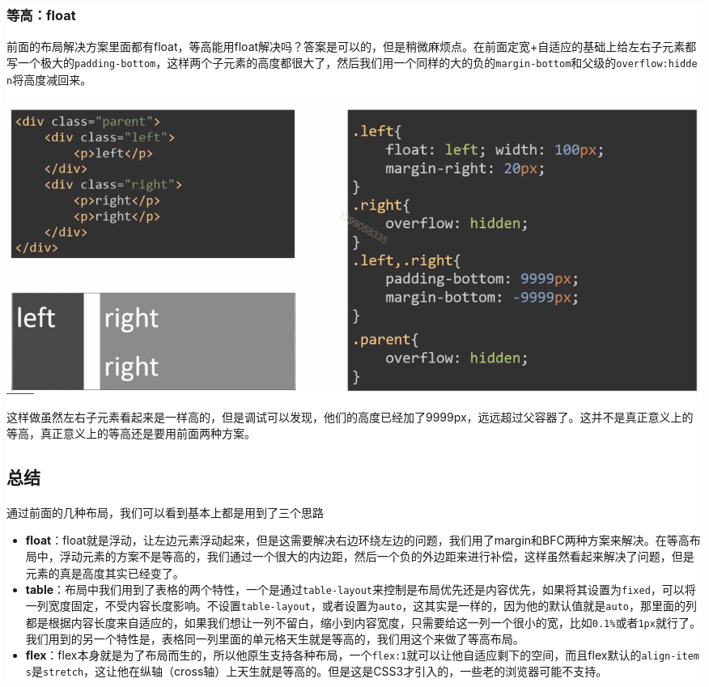 ### 等高：float

前面的布局解决方案里面都有float，等高能用float解决吗？答案是可以的，但是稍微麻烦点。在前面定宽+自适应的基础上给左右子元素都写一个极大的`padding-bottom`，这样两个子元素的高度都很大了，然后我们用一个同样的大的负的`margin-bottom`和父级的`overflow:hidden`将高度减回来。

![image-20200114180646852](../../images/Layout/MultiColumns/image-20200114180646852.png)

这样做虽然左右子元素看起来是一样高的，但是调试可以发现，他们的高度已经加了9999px，远远超过父容器了。这并不是真正意义上的等高，真正意义上的等高还是要用前面两种方案。

## 总结

通过前面的几种布局，我们可以看到基本上都是用到了三个思路

* **float**：float就是浮动，让左边元素浮动起来，但是这需要解决右边环绕左边的问题，我们用了margin和BFC两种方案来解决。在等高布局中，浮动元素的方案不是等高的，我们通过一个很大的内边距，然后一个负的外边距来进行补偿，这样虽然看起来解决了问题，但是元素的真是高度其实已经变了。
* **table**：布局中我们用到了表格的两个特性，一个是通过`table-layout`来控制是布局优先还是内容优先，如果将其设置为`fixed`，可以将一列宽度固定，不受内容长度影响。不设置`table-layout`，或者设置为`auto`，这其实是一样的，因为他的默认值就是`auto`，那里面的列都是根据内容长度来自适应的，如果我们想让一列不留白，缩小到内容宽度，只需要给这一列一个很小的宽，比如`0.1%`或者`1px`就行了。我们用到的另一个特性是，表格同一列里面的单元格天生就是等高的，我们用这个来做了等高布局。
* **flex**：flex本身就是为了布局而生的，所以他原生支持各种布局，一个`flex:1`就可以让他自适应剩下的空间，而且flex默认的`align-items`是`stretch`，这让他在纵轴（cross轴）上天生就是等高的。但是这是CSS3才引入的，一些老的浏览器可能不支持。

